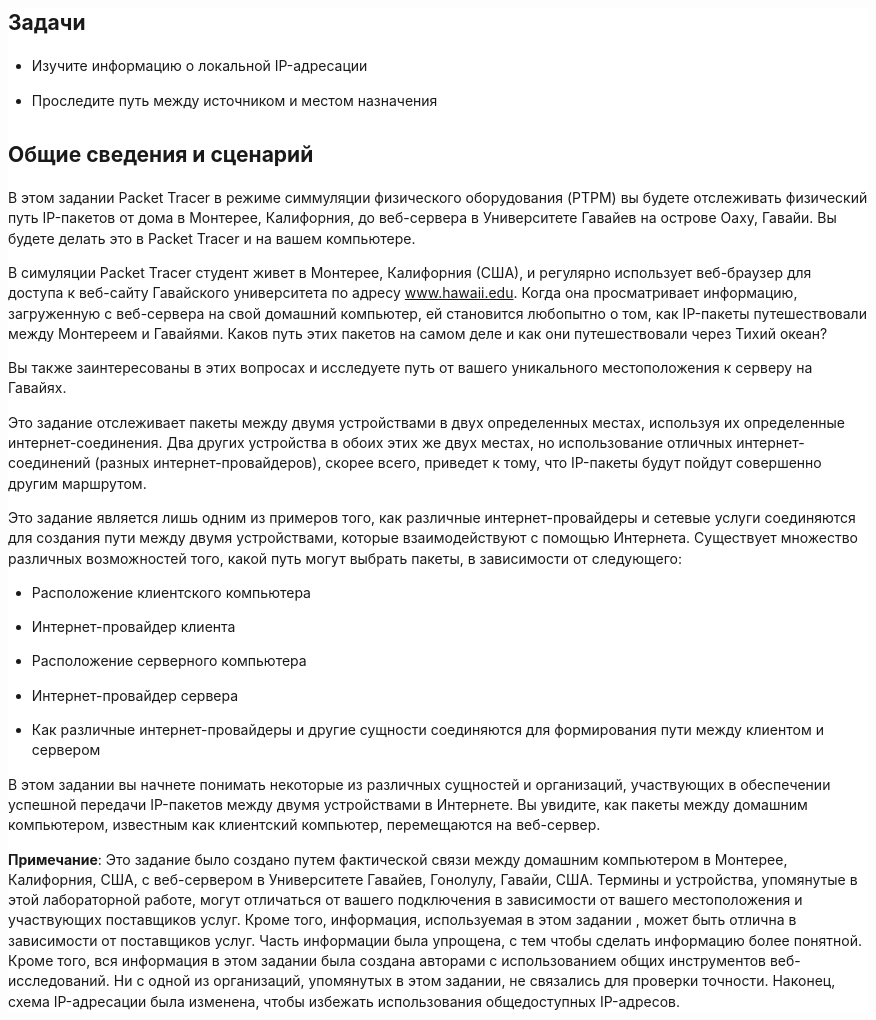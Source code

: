 ## Задачи

-   Изучите информацию о локальной IP-адресации

-   Проследите путь между источником и местом назначения

## Общие сведения и сценарий

В этом задании Packet Tracer в режиме симмуляции физического оборудования (PTPM) вы будете отслеживать физический путь IP-пакетов от дома в Монтерее, Калифорния, до веб-сервера в Университете Гавайев на острове Оаху, Гавайи. Вы будете делать это в Packet Tracer и на вашем компьютере.

В симуляции Packet Tracer студент живет в Монтерее, Калифорния (США), и регулярно использует веб-браузер для доступа к веб-сайту Гавайского университета по адресу www.hawaii.edu. Когда она просматривает информацию, загруженную с веб-сервера на свой домашний компьютер, ей становится любопытно о том, как IP-пакеты путешествовали между Монтереем и Гавайями. Каков путь этих пакетов на самом деле и как они путешествовали через Тихий океан?

Вы также заинтересованы в этих вопросах и исследуете путь от вашего уникального местоположения к серверу на Гавайях.

Это задание отслеживает пакеты между двумя устройствами в двух определенных местах, используя их определенные интернет-соединения. Два других устройства в обоих этих же двух местах, но использование отличных интернет-соединений (разных интернет-провайдеров), скорее всего, приведет к тому, что IP-пакеты будут пойдут совершенно другим маршрутом.

Это задание является лишь одним из примеров того, как различные интернет-провайдеры и сетевые услуги соединяются для создания пути между двумя устройствами, которые взаимодействуют с помощью Интернета. Существует множество различных возможностей того, какой путь могут выбрать пакеты, в зависимости от следующего:

-   Расположение клиентского компьютера

-   Интернет-провайдер клиента

-   Расположение серверного компьютера

-   Интернет-провайдер сервера

-   Как различные интернет-провайдеры и другие сущности соединяются для формирования пути между клиентом и сервером

В этом задании вы начнете понимать некоторые из различных сущностей и организаций, участвующих в обеспечении успешной передачи IP-пакетов между двумя устройствами в Интернете. Вы увидите, как пакеты между домашним компьютером, известным как клиентский компьютер, перемещаются на веб-сервер.

**Примечание**: Это задание было создано путем фактической связи между домашним компьютером в Монтерее, Калифорния, США, с веб-сервером в Университете Гавайев, Гонолулу, Гавайи, США. Термины и устройства, упомянутые в этой лабораторной работе, могут отличаться от вашего подключения в зависимости от вашего местоположения и участвующих поставщиков услуг. Кроме того, информация, используемая в этом задании , может быть отлична в зависимости от поставщиков услуг. Часть информации была упрощена, с тем чтобы сделать информацию более понятной. Кроме того, вся информация в этом задании была создана авторами с использованием общих инструментов веб-исследований. Ни с одной из организаций, упомянутых в этом задании, не связались для проверки точности. Наконец, схема IP-адресации была изменена, чтобы избежать использования общедоступных IP-адресов.
